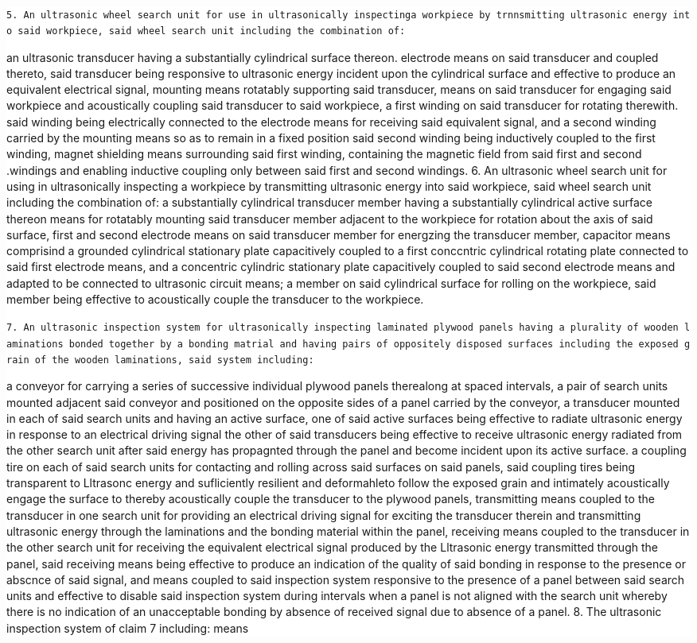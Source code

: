 `5. An ultrasonic wheel search unit for use in ultrasonically inspectinga workpiece by trnnsmitting ultrasonic energy into said workpiece, said wheel search unit including the combination of: `

an ultrasonic transducer having a substantially cylindrical surface
thereon. electrode means on said transducer and coupled thereto, said
transducer being responsive to ultrasonic energy incident upon the
cylindrical surface and effective to produce an equivalent electrical
signal, mounting means rotatably supporting said transducer, means on
said transducer for engaging said workpiece and acoustically coupling
said transducer to said workpiece, a first winding on said transducer
for rotating therewith. said winding being electrically connected to the
electrode means for receiving said equivalent signal, and a second
winding carried by the mounting means so as to remain in a fixed
position said second winding being inductively coupled to the first
winding, magnet shielding means surrounding said first winding,
containing the magnetic field from said first and second .windings and
enabling inductive coupling only between said first and second windings.
6. An ultrasonic wheel search unit for using in ultrasonically
inspecting a workpiece by transmitting ultrasonic energy into said
workpiece, said wheel search unit including the combination of: a
substantially cylindrical transducer member having a substantially
cylindrical active surface thereon means for rotatably mounting said
transducer member adjacent to the workpiece for rotation about the axis
of said surface, first and second electrode means on said transducer
member for energzing the transducer member, capacitor means comprisind a
grounded cylindrical stationary plate capacitively coupled to a first
conccntric cylindrical rotating plate connected to said first electrode
means, and a concentric cylindric stationary plate capacitively coupled
to said second electrode means and adapted to be connected to ultrasonic
circuit means; a member on said cylindrical surface for rolling on the
workpiece, said member being effective to acoustically couple the
transducer to the workpiece.

`7. An ultrasonic inspection system for ultrasonically inspecting laminated plywood panels having a plurality of wooden laminations bonded together by a bonding matrial and having pairs of oppositely disposed surfaces including the exposed grain of the wooden laminations, said system including: `

a conveyor for carrying a series of successive individual plywood panels
therealong at spaced intervals, a pair of search units mounted adjacent
said conveyor and positioned on the opposite sides of a panel carried by
the conveyor, a transducer mounted in each of said search units and
having an active surface, one of said active surfaces being effective to
radiate ultrasonic energy in response to an electrical driving signal
the other of said transducers being effective to receive ultrasonic
energy radiated from the other search unit after said energy has
propagnted through the panel and become incident upon its active
surface. a coupling tire on each of said search units for contacting and
rolling across said surfaces on said panels, said coupling tires being
transparent to Lltrasonc energy and sufliciently resilient and
deformahleto follow the exposed grain and intimately acoustically engage
the surface to thereby acoustically couple the transducer to the plywood
panels, transmitting means coupled to the transducer in one search unit
for providing an electrical driving signal for exciting the transducer
therein and transmitting ultrasonic energy through the laminations and
the bonding material within the panel, receiving means coupled to the
transducer in the other search unit for receiving the equivalent
electrical signal produced by the Lltrasonic energy transmitted through
the panel, said receiving means being effective to produce an indication
of the quality of said bonding in response to the presence or abscnce of
said signal, and means coupled to said inspection system responsive to
the presence of a panel between said search units and effective to
disable said inspection system during intervals when a panel is not
aligned with the search unit whereby there is no indication of an
unacceptable bonding by absence of received signal due to absence of a
panel. 8. The ultrasonic inspection system of claim 7 including: means
